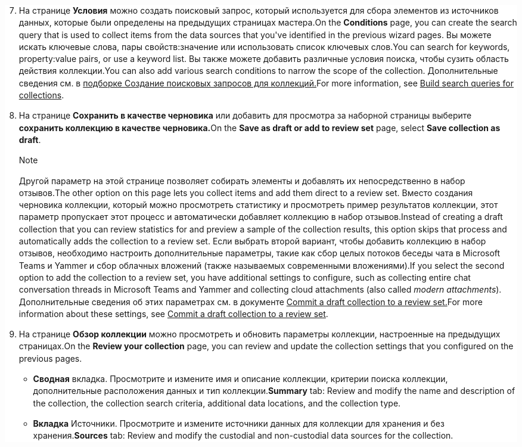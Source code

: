 7. <span data-ttu-id="61e5c-147">На странице **Условия** можно создать поисковый запрос, который используется для сбора элементов из источников данных, которые были определены на предыдущих страницах мастера.</span><span class="sxs-lookup"><span data-stu-id="61e5c-147">On the **Conditions** page, you can create the search query that is used to collect items from the data sources that you've identified in the previous wizard pages.</span></span> <span data-ttu-id="61e5c-148">Вы можете искать ключевые слова, пары свойств:значение или использовать список ключевых слов.</span><span class="sxs-lookup"><span data-stu-id="61e5c-148">You can search for keywords, property:value pairs, or use a keyword list.</span></span> <span data-ttu-id="61e5c-149">Вы также можете добавить различные условия поиска, чтобы сузить область действия коллекции.</span><span class="sxs-lookup"><span data-stu-id="61e5c-149">You can also add various search conditions to narrow the scope of the collection.</span></span> <span data-ttu-id="61e5c-150">Дополнительные сведения см. в [подборке Создание поисковых запросов для коллекций.](building-search-queries.md)</span><span class="sxs-lookup"><span data-stu-id="61e5c-150">For more information, see [Build search queries for collections](building-search-queries.md).</span></span>

8. <span data-ttu-id="61e5c-151">На странице **Сохранить в качестве черновика** или добавить для просмотра за наборной страницы выберите **сохранить коллекцию в качестве черновика.**</span><span class="sxs-lookup"><span data-stu-id="61e5c-151">On the **Save as draft or add to review set** page, select **Save collection as draft**.</span></span>

   > [!NOTE]
   > <span data-ttu-id="61e5c-152">Другой параметр на этой странице позволяет собирать элементы и добавлять их непосредственно в набор отзывов.</span><span class="sxs-lookup"><span data-stu-id="61e5c-152">The other option on this page lets you collect items and add them direct to a review set.</span></span> <span data-ttu-id="61e5c-153">Вместо создания черновика коллекции, который можно просмотреть статистику и просмотреть пример результатов коллекции, этот параметр пропускает этот процесс и автоматически добавляет коллекцию в набор отзывов.</span><span class="sxs-lookup"><span data-stu-id="61e5c-153">Instead of creating a draft collection that you can review statistics for and preview a sample of the collection results, this option skips that process and automatically adds the collection to a review set.</span></span> <span data-ttu-id="61e5c-154">Если выбрать второй вариант, чтобы добавить коллекцию в набор отзывов, необходимо настроить дополнительные параметры, такие как сбор целых потоков беседы чата в Microsoft Teams и Yammer и сбор облачных вложений (также называемых современными вложениями).</span><span class="sxs-lookup"><span data-stu-id="61e5c-154">If you select the second option to add the collection to a review set, you have additional settings to configure, such as collecting entire chat conversation threads in Microsoft Teams and Yammer and collecting cloud attachments (also called *modern attachments*).</span></span> <span data-ttu-id="61e5c-155">Дополнительные сведения об этих параметрах см. в документе [Commit a draft collection to a review set.](commit-draft-collection.md)</span><span class="sxs-lookup"><span data-stu-id="61e5c-155">For more information about these settings, see [Commit a draft collection to a review set](commit-draft-collection.md).</span></span>

9. <span data-ttu-id="61e5c-156">На странице **Обзор коллекции** можно просмотреть и обновить параметры коллекции, настроенные на предыдущих страницах.</span><span class="sxs-lookup"><span data-stu-id="61e5c-156">On the **Review your collection** page, you can review and update the collection settings that you configured on the previous pages.</span></span>

   - <span data-ttu-id="61e5c-157">**Сводная** вкладка. Просмотрите и измените имя и описание коллекции, критерии поиска коллекции, дополнительные расположения данных и тип коллекции.</span><span class="sxs-lookup"><span data-stu-id="61e5c-157">**Summary** tab:  Review and modify the name and description of the collection, the collection search criteria, additional data locations, and the collection type.</span></span>

   - <span data-ttu-id="61e5c-158">**Вкладка** Источники. Просмотрите и измените источники данных для коллекции для хранения и без хранения.</span><span class="sxs-lookup"><span data-stu-id="61e5c-158">**Sources** tab: Review and modify the custodial and non-custodial data sources for the collection.</span></span>
